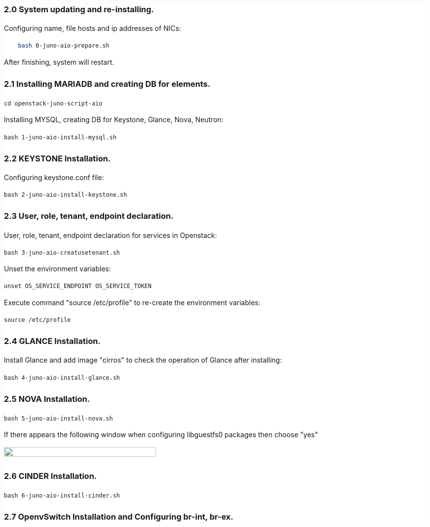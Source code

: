 ### 2.0 System updating and re-installing.

Configuring name, file hosts and ip addresses of NICs:
```sh
    bash 0-juno-aio-prepare.sh    
```
After finishing, system will restart.

### 2.1 Installing MARIADB and creating DB for elements.

    cd openstack-juno-script-aio

Installing MYSQL, creating DB for Keystone, Glance, Nova, Neutron:
    
    bash 1-juno-aio-install-mysql.sh    


### 2.2 KEYSTONE Installation.

Configuring keystone.conf file:

    bash 2-juno-aio-install-keystone.sh

### 2.3 User, role, tenant, endpoint declaration.

User, role, tenant, endpoint declaration for services in Openstack:

    bash 3-juno-aio-creatusetenant.sh

Unset the environment variables:

    unset OS_SERVICE_ENDPOINT OS_SERVICE_TOKEN

Execute command "source /etc/profile" to re-create the environment variables:

    source /etc/profile
   
### 2.4 GLANCE Installation. 

Install Glance and add image "cirros" to check the operation of Glance after installing:

    bash 4-juno-aio-install-glance.sh

### 2.5 NOVA Installation.

    bash 5-juno-aio-install-nova.sh

If there appears the following window when configuring libguestfs0 packages then choose "yes"

<img src=http://i.imgur.com/iIggDlR.png width="60%" height="60%">

### 2.6 CINDER Installation.

    bash 6-juno-aio-install-cinder.sh
   
### 2.7 OpenvSwitch Installation and Configuring br-int, br-ex.
